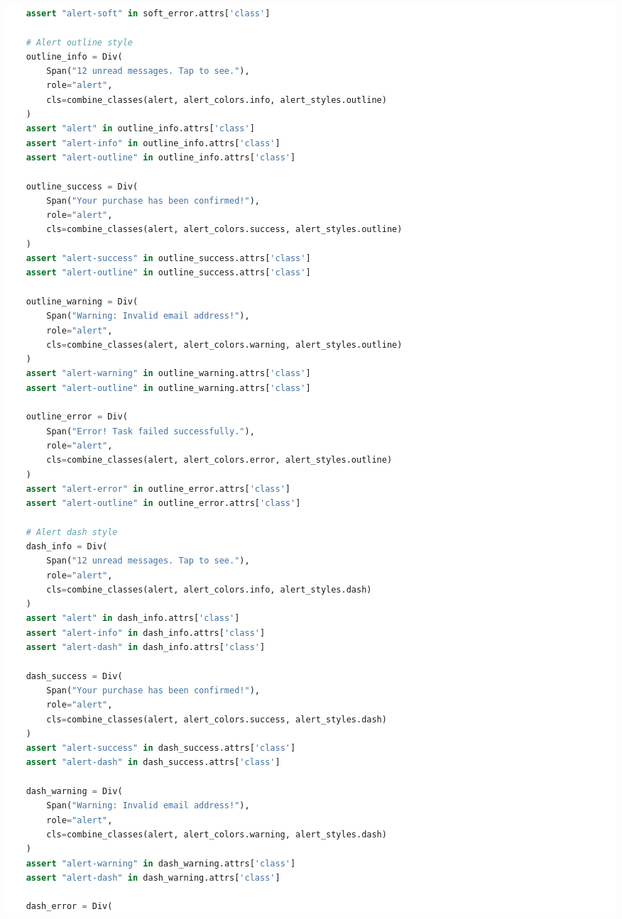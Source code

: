 ``` python
    assert "alert-soft" in soft_error.attrs['class']
    
    # Alert outline style
    outline_info = Div(
        Span("12 unread messages. Tap to see."),
        role="alert",
        cls=combine_classes(alert, alert_colors.info, alert_styles.outline)
    )
    assert "alert" in outline_info.attrs['class']
    assert "alert-info" in outline_info.attrs['class']
    assert "alert-outline" in outline_info.attrs['class']
    
    outline_success = Div(
        Span("Your purchase has been confirmed!"),
        role="alert",
        cls=combine_classes(alert, alert_colors.success, alert_styles.outline)
    )
    assert "alert-success" in outline_success.attrs['class']
    assert "alert-outline" in outline_success.attrs['class']
    
    outline_warning = Div(
        Span("Warning: Invalid email address!"),
        role="alert",
        cls=combine_classes(alert, alert_colors.warning, alert_styles.outline)
    )
    assert "alert-warning" in outline_warning.attrs['class']
    assert "alert-outline" in outline_warning.attrs['class']
    
    outline_error = Div(
        Span("Error! Task failed successfully."),
        role="alert",
        cls=combine_classes(alert, alert_colors.error, alert_styles.outline)
    )
    assert "alert-error" in outline_error.attrs['class']
    assert "alert-outline" in outline_error.attrs['class']
    
    # Alert dash style
    dash_info = Div(
        Span("12 unread messages. Tap to see."),
        role="alert",
        cls=combine_classes(alert, alert_colors.info, alert_styles.dash)
    )
    assert "alert" in dash_info.attrs['class']
    assert "alert-info" in dash_info.attrs['class']
    assert "alert-dash" in dash_info.attrs['class']
    
    dash_success = Div(
        Span("Your purchase has been confirmed!"),
        role="alert",
        cls=combine_classes(alert, alert_colors.success, alert_styles.dash)
    )
    assert "alert-success" in dash_success.attrs['class']
    assert "alert-dash" in dash_success.attrs['class']
    
    dash_warning = Div(
        Span("Warning: Invalid email address!"),
        role="alert",
        cls=combine_classes(alert, alert_colors.warning, alert_styles.dash)
    )
    assert "alert-warning" in dash_warning.attrs['class']
    assert "alert-dash" in dash_warning.attrs['class']
    
    dash_error = Div(
```